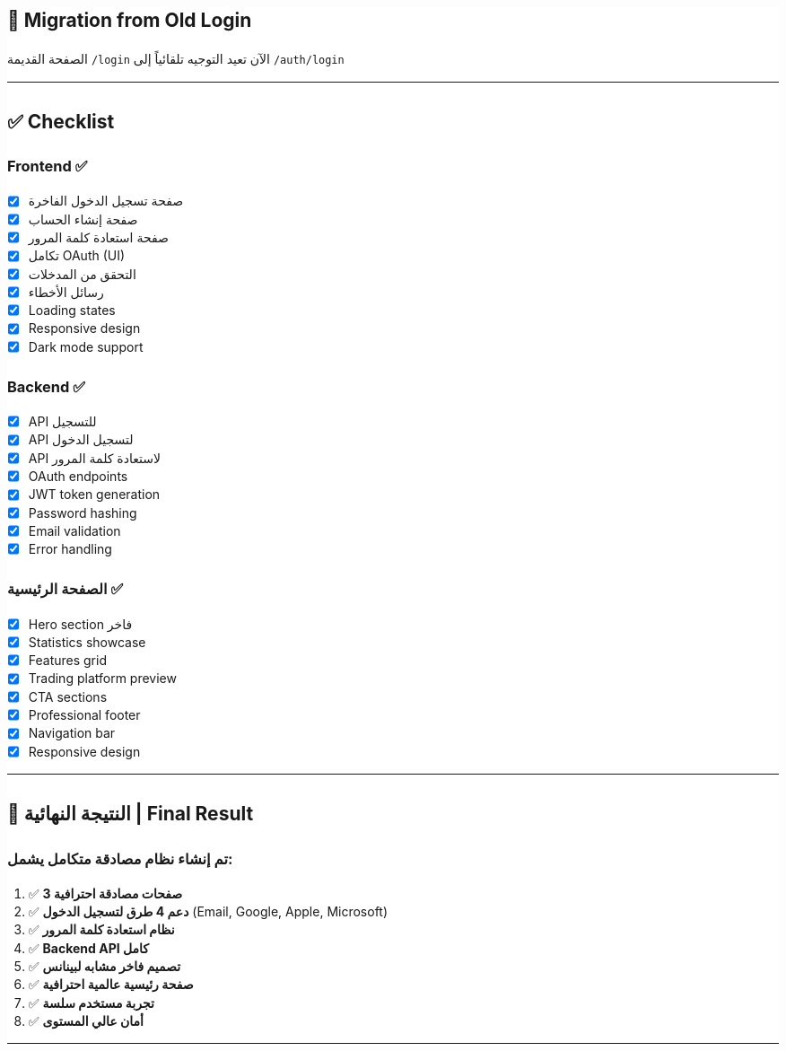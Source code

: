 
## 🔄 Migration from Old Login

الصفحة القديمة `/login` الآن تعيد التوجيه تلقائياً إلى `/auth/login`

---

## ✅ Checklist

### Frontend ✅
- [x] صفحة تسجيل الدخول الفاخرة
- [x] صفحة إنشاء الحساب
- [x] صفحة استعادة كلمة المرور
- [x] تكامل OAuth (UI)
- [x] التحقق من المدخلات
- [x] رسائل الأخطاء
- [x] Loading states
- [x] Responsive design
- [x] Dark mode support

### Backend ✅
- [x] API للتسجيل
- [x] API لتسجيل الدخول
- [x] API لاستعادة كلمة المرور
- [x] OAuth endpoints
- [x] JWT token generation
- [x] Password hashing
- [x] Email validation
- [x] Error handling

### الصفحة الرئيسية ✅
- [x] Hero section فاخر
- [x] Statistics showcase
- [x] Features grid
- [x] Trading platform preview
- [x] CTA sections
- [x] Professional footer
- [x] Navigation bar
- [x] Responsive design

---

## 🎉 النتيجة النهائية | Final Result

### تم إنشاء نظام مصادقة متكامل يشمل:

1. ✅ **3 صفحات مصادقة احترافية**
2. ✅ **دعم 4 طرق لتسجيل الدخول** (Email, Google, Apple, Microsoft)
3. ✅ **نظام استعادة كلمة المرور**
4. ✅ **Backend API كامل**
5. ✅ **تصميم فاخر مشابه لبينانس**
6. ✅ **صفحة رئيسية عالمية احترافية**
7. ✅ **تجربة مستخدم سلسة**
8. ✅ **أمان عالي المستوى**

---